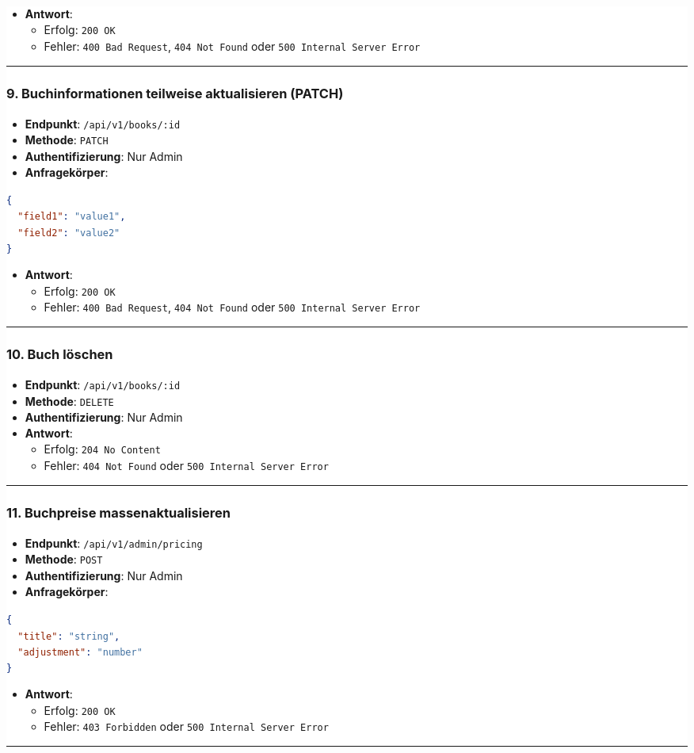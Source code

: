 - **Antwort**:
  - Erfolg: `200 OK`
  - Fehler: `400 Bad Request`, `404 Not Found` oder `500 Internal Server Error`

---

### 9. Buchinformationen teilweise aktualisieren (PATCH)

- **Endpunkt**: `/api/v1/books/:id`
- **Methode**: `PATCH`
- **Authentifizierung**: Nur Admin
- **Anfragekörper**:

```json
{
  "field1": "value1",
  "field2": "value2"
}
```

- **Antwort**:
  - Erfolg: `200 OK`
  - Fehler: `400 Bad Request`, `404 Not Found` oder `500 Internal Server Error`

---

### 10. Buch löschen

- **Endpunkt**: `/api/v1/books/:id`
- **Methode**: `DELETE`
- **Authentifizierung**: Nur Admin
- **Antwort**:
  - Erfolg: `204 No Content`
  - Fehler: `404 Not Found` oder `500 Internal Server Error`

---

### 11. Buchpreise massenaktualisieren

- **Endpunkt**: `/api/v1/admin/pricing`
- **Methode**: `POST`
- **Authentifizierung**: Nur Admin
- **Anfragekörper**:

```json
{
  "title": "string",
  "adjustment": "number"
}
```

- **Antwort**:
  - Erfolg: `200 OK`
  - Fehler: `403 Forbidden` oder `500 Internal Server Error`

---